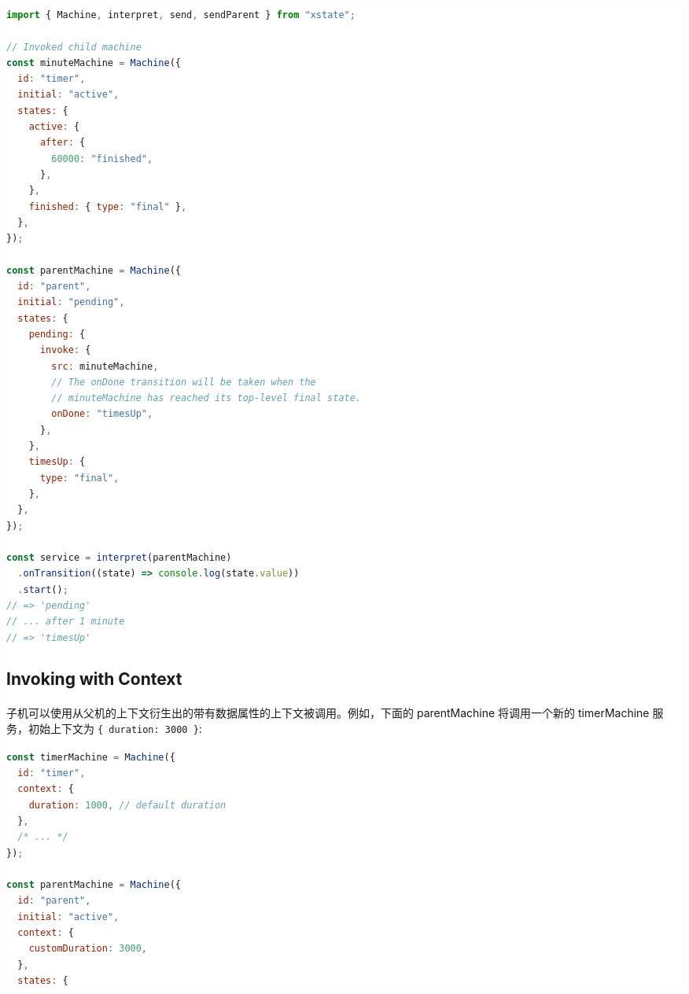 ```js
import { Machine, interpret, send, sendParent } from "xstate";

// Invoked child machine
const minuteMachine = Machine({
  id: "timer",
  initial: "active",
  states: {
    active: {
      after: {
        60000: "finished",
      },
    },
    finished: { type: "final" },
  },
});

const parentMachine = Machine({
  id: "parent",
  initial: "pending",
  states: {
    pending: {
      invoke: {
        src: minuteMachine,
        // The onDone transition will be taken when the
        // minuteMachine has reached its top-level final state.
        onDone: "timesUp",
      },
    },
    timesUp: {
      type: "final",
    },
  },
});

const service = interpret(parentMachine)
  .onTransition((state) => console.log(state.value))
  .start();
// => 'pending'
// ... after 1 minute
// => 'timesUp'
```

## Invoking with Context

子机可以使用从父机的上下文衍生出的带有数据属性的上下文被调用。例如，下面的 parentMachine 将调用一个新的 timerMachine 服务，初始上下文为 `{ duration: 3000 }`:

```js
const timerMachine = Machine({
  id: "timer",
  context: {
    duration: 1000, // default duration
  },
  /* ... */
});

const parentMachine = Machine({
  id: "parent",
  initial: "active",
  context: {
    customDuration: 3000,
  },
  states: {
```